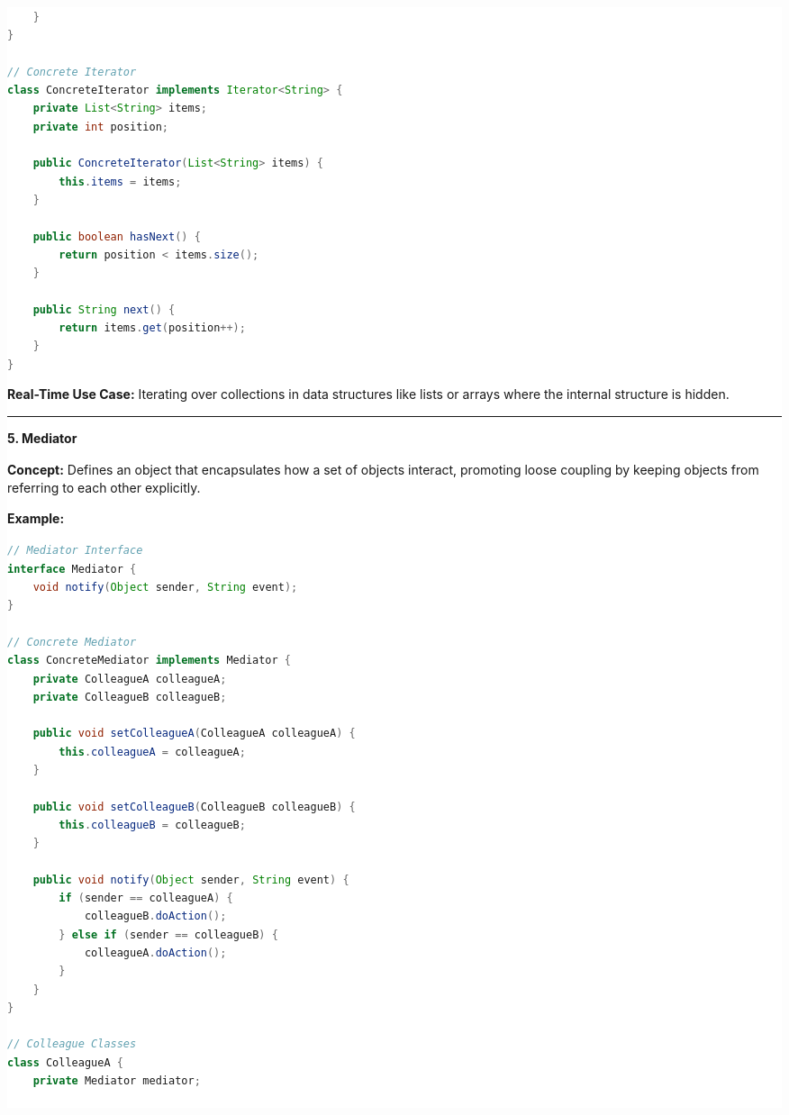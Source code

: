 ```java
    }
}

// Concrete Iterator
class ConcreteIterator implements Iterator<String> {
    private List<String> items;
    private int position;
    
    public ConcreteIterator(List<String> items) {
        this.items = items;
    }
    
    public boolean hasNext() {
        return position < items.size();
    }
    
    public String next() {
        return items.get(position++);
    }
}
```

**Real-Time Use Case:** Iterating over collections in data structures like lists or arrays where the internal structure is hidden.

---

**5. Mediator**

**Concept:** Defines an object that encapsulates how a set of objects interact, promoting loose coupling by keeping objects from referring to each other explicitly.

**Example:**

```java
// Mediator Interface
interface Mediator {
    void notify(Object sender, String event);
}

// Concrete Mediator
class ConcreteMediator implements Mediator {
    private ColleagueA colleagueA;
    private ColleagueB colleagueB;
    
    public void setColleagueA(ColleagueA colleagueA) {
        this.colleagueA = colleagueA;
    }
    
    public void setColleagueB(ColleagueB colleagueB) {
        this.colleagueB = colleagueB;
    }
    
    public void notify(Object sender, String event) {
        if (sender == colleagueA) {
            colleagueB.doAction();
        } else if (sender == colleagueB) {
            colleagueA.doAction();
        }
    }
}

// Colleague Classes
class ColleagueA {
    private Mediator mediator;
    
```